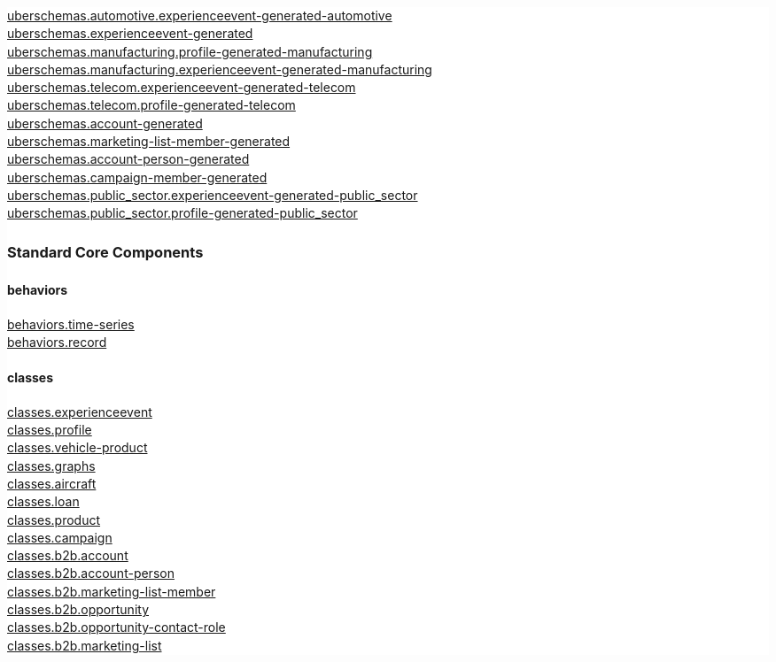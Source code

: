 [uberschemas.automotive.experienceevent-generated-automotive](http://opensource.adobe.com/xdmVisualization/prod/usankara_CJM-14229/uberschemas.automotive.experienceevent-generated-automotive.html)<br/>
[uberschemas.experienceevent-generated](http://opensource.adobe.com/xdmVisualization/prod/usankara_CJM-14229/uberschemas.experienceevent-generated.html)<br/>
[uberschemas.manufacturing.profile-generated-manufacturing](http://opensource.adobe.com/xdmVisualization/prod/usankara_CJM-14229/uberschemas.manufacturing.profile-generated-manufacturing.html)<br/>
[uberschemas.manufacturing.experienceevent-generated-manufacturing](http://opensource.adobe.com/xdmVisualization/prod/usankara_CJM-14229/uberschemas.manufacturing.experienceevent-generated-manufacturing.html)<br/>
[uberschemas.telecom.experienceevent-generated-telecom](http://opensource.adobe.com/xdmVisualization/prod/usankara_CJM-14229/uberschemas.telecom.experienceevent-generated-telecom.html)<br/>
[uberschemas.telecom.profile-generated-telecom](http://opensource.adobe.com/xdmVisualization/prod/usankara_CJM-14229/uberschemas.telecom.profile-generated-telecom.html)<br/>
[uberschemas.account-generated](http://opensource.adobe.com/xdmVisualization/prod/usankara_CJM-14229/uberschemas.account-generated.html)<br/>
[uberschemas.marketing-list-member-generated](http://opensource.adobe.com/xdmVisualization/prod/usankara_CJM-14229/uberschemas.marketing-list-member-generated.html)<br/>
[uberschemas.account-person-generated](http://opensource.adobe.com/xdmVisualization/prod/usankara_CJM-14229/uberschemas.account-person-generated.html)<br/>
[uberschemas.campaign-member-generated](http://opensource.adobe.com/xdmVisualization/prod/usankara_CJM-14229/uberschemas.campaign-member-generated.html)<br/>
[uberschemas.public_sector.experienceevent-generated-public_sector](http://opensource.adobe.com/xdmVisualization/prod/usankara_CJM-14229/uberschemas.public_sector.experienceevent-generated-public_sector.html)<br/>
[uberschemas.public_sector.profile-generated-public_sector](http://opensource.adobe.com/xdmVisualization/prod/usankara_CJM-14229/uberschemas.public_sector.profile-generated-public_sector.html)<br/>
### Standard Core Components
#### behaviors
[behaviors.time-series](http://opensource.adobe.com/xdmVisualization/prod/usankara_CJM-14229/behaviors.time-series.html)<br/>
[behaviors.record](http://opensource.adobe.com/xdmVisualization/prod/usankara_CJM-14229/behaviors.record.html)<br/>
#### classes
[classes.experienceevent](http://opensource.adobe.com/xdmVisualization/prod/usankara_CJM-14229/classes.experienceevent.html)<br/>
[classes.profile](http://opensource.adobe.com/xdmVisualization/prod/usankara_CJM-14229/classes.profile.html)<br/>
[classes.vehicle-product](http://opensource.adobe.com/xdmVisualization/prod/usankara_CJM-14229/classes.vehicle-product.html)<br/>
[classes.graphs](http://opensource.adobe.com/xdmVisualization/prod/usankara_CJM-14229/classes.graphs.html)<br/>
[classes.aircraft](http://opensource.adobe.com/xdmVisualization/prod/usankara_CJM-14229/classes.aircraft.html)<br/>
[classes.loan](http://opensource.adobe.com/xdmVisualization/prod/usankara_CJM-14229/classes.loan.html)<br/>
[classes.product](http://opensource.adobe.com/xdmVisualization/prod/usankara_CJM-14229/classes.product.html)<br/>
[classes.campaign](http://opensource.adobe.com/xdmVisualization/prod/usankara_CJM-14229/classes.campaign.html)<br/>
[classes.b2b.account](http://opensource.adobe.com/xdmVisualization/prod/usankara_CJM-14229/classes.b2b.account.html)<br/>
[classes.b2b.account-person](http://opensource.adobe.com/xdmVisualization/prod/usankara_CJM-14229/classes.b2b.account-person.html)<br/>
[classes.b2b.marketing-list-member](http://opensource.adobe.com/xdmVisualization/prod/usankara_CJM-14229/classes.b2b.marketing-list-member.html)<br/>
[classes.b2b.opportunity](http://opensource.adobe.com/xdmVisualization/prod/usankara_CJM-14229/classes.b2b.opportunity.html)<br/>
[classes.b2b.opportunity-contact-role](http://opensource.adobe.com/xdmVisualization/prod/usankara_CJM-14229/classes.b2b.opportunity-contact-role.html)<br/>
[classes.b2b.marketing-list](http://opensource.adobe.com/xdmVisualization/prod/usankara_CJM-14229/classes.b2b.marketing-list.html)<br/>